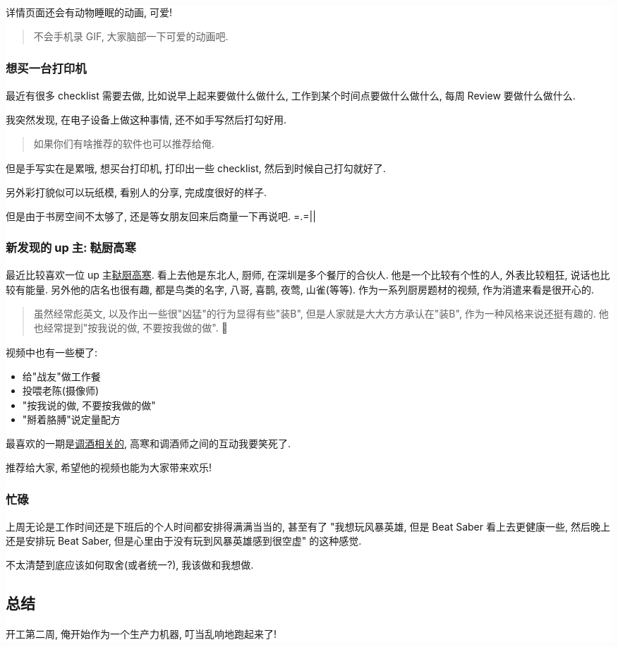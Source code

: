详情页面还会有动物睡眠的动画, 可爱!

> 不会手机录 GIF, 大家脑部一下可爱的动画吧.

### 想买一台打印机

最近有很多 checklist 需要去做, 比如说早上起来要做什么做什么, 工作到某个时间点要做什么做什么, 每周 Review 要做什么做什么.

我突然发现, 在电子设备上做这种事情, 还不如手写然后打勾好用.

> 如果你们有啥推荐的软件也可以推荐给俺.

但是手写实在是累哦, 想买台打印机, 打印出一些 checklist, 然后到时候自己打勾就好了.

另外彩打貌似可以玩纸模, 看别人的分享, 完成度很好的样子.

但是由于书房空间不太够了, 还是等女朋友回来后商量一下再说吧. =.=||

### 新发现的 up 主: 鞑厨高寒

最近比较喜欢一位 up 主[鞑厨高寒](https://space.bilibili.com/572164928). 看上去他是东北人, 厨师, 在深圳是多个餐厅的合伙人. 他是一个比较有个性的人, 外表比较粗狂, 说话也比较有能量. 另外他的店名也很有趣, 都是鸟类的名字, 八哥, 喜鹊, 夜莺, 山雀(等等). 作为一系列厨房题材的视频, 作为消遣来看是很开心的.

> 虽然经常彪英文, 以及作出一些很"凶猛"的行为显得有些"装B", 但是人家就是大大方方承认在"装B", 作为一种风格来说还挺有趣的. 他也经常提到"按我说的做, 不要按我做的做". 🤣

视频中也有一些梗了:

- 给"战友"做工作餐
- 投喂老陈(摄像师)
- "按我说的做, 不要按我做的做"
- "掰着胳膊"说定量配方

最喜欢的一期是[调酒相关的](https://www.bilibili.com/video/BV1qg411G7Fg), 高寒和调酒师之间的互动我要笑死了.

推荐给大家, 希望他的视频也能为大家带来欢乐!

### 忙碌

上周无论是工作时间还是下班后的个人时间都安排得满满当当的, 甚至有了 "我想玩风暴英雄, 但是 Beat Saber 看上去更健康一些, 然后晚上还是安排玩 Beat Saber, 但是心里由于没有玩到风暴英雄感到很空虚" 的这种感觉.

不太清楚到底应该如何取舍(或者统一?), 我该做和我想做.

## 总结

开工第二周, 俺开始作为一个生产力机器, 叮当乱响地跑起来了!
